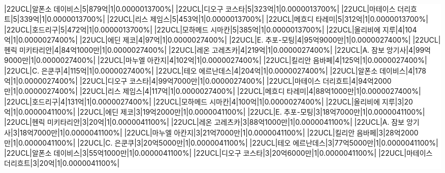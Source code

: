 |22UCL|알폰소 데이비스|5|879억|1|0.0000013700%|
|22UCL|디오구 코스타|5|323억|1|0.0000013700%|
|22UCL|마테이스 더리흐트|5|339억|1|0.0000013700%|
|22UCL|리스 제임스|5|453억|1|0.0000013700%|
|22UCL|메흐디 타레미|5|312억|1|0.0000013700%|
|22UCL|호드리구|5|472억|1|0.0000013700%|
|22UCL|모하메드 시마칸|5|385억|1|0.0000013700%|
|22UCL|올리비에 지루|4|104억|1|0.0000027400%|
|22UCL|에딘 제코|4|97억|1|0.0000027400%|
|22UCL|E. 추포-모팅|4|95억9000만|1|0.0000027400%|
|22UCL|헨릭 미키타리안|4|84억1000만|1|0.0000027400%|
|22UCL|레온 고레츠카|4|219억|1|0.0000027400%|
|22UCL|A. 잠보 앙기사|4|99억9000만|1|0.0000027400%|
|22UCL|마누엘 아칸지|4|102억|1|0.0000027400%|
|22UCL|킬리안 음바페|4|125억|1|0.0000027400%|
|22UCL|C. 은쿤쿠|4|115억|1|0.0000027400%|
|22UCL|테오 에르난데스|4|204억|1|0.0000027400%|
|22UCL|알폰소 데이비스|4|178억|1|0.0000027400%|
|22UCL|디오구 코스타|4|99억7000만|1|0.0000027400%|
|22UCL|마테이스 더리흐트|4|94억2000만|1|0.0000027400%|
|22UCL|리스 제임스|4|117억|1|0.0000027400%|
|22UCL|메흐디 타레미|4|88억1000만|1|0.0000027400%|
|22UCL|호드리구|4|131억|1|0.0000027400%|
|22UCL|모하메드 시마칸|4|100억|1|0.0000027400%|
|22UCL|올리비에 지루|3|20억|1|0.0000041100%|
|22UCL|에딘 제코|3|19억2000만|1|0.0000041100%|
|22UCL|E. 추포-모팅|3|18억7000만|1|0.0000041100%|
|22UCL|헨릭 미키타리안|3|20억|1|0.0000041100%|
|22UCL|레온 고레츠카|3|88억1000만|1|0.0000041100%|
|22UCL|A. 잠보 앙기사|3|18억7000만|1|0.0000041100%|
|22UCL|마누엘 아칸지|3|21억7000만|1|0.0000041100%|
|22UCL|킬리안 음바페|3|28억2000만|1|0.0000041100%|
|22UCL|C. 은쿤쿠|3|20억5000만|1|0.0000041100%|
|22UCL|테오 에르난데스|3|77억5000만|1|0.0000041100%|
|22UCL|알폰소 데이비스|3|55억1000만|1|0.0000041100%|
|22UCL|디오구 코스타|3|20억6000만|1|0.0000041100%|
|22UCL|마테이스 더리흐트|3|20억|1|0.0000041100%|